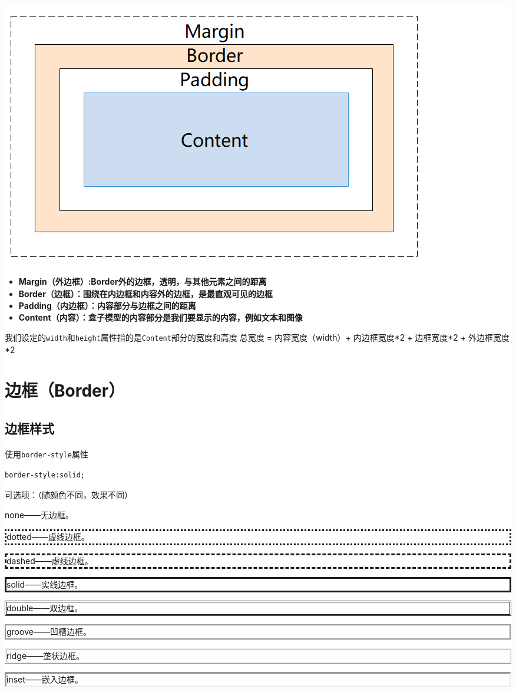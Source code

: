 ![](/img/css/Box.png)
<b>
- Margin（外边框）:Border外的边框，透明，与其他元素之间的距离
- Border（边框）：围绕在内边框和内容外的边框，是最直观可见的边框
- Padding（内边框）：内容部分与边框之间的距离
- Content（内容）：盒子模型的内容部分是我们要显示的内容，例如文本和图像
</b>

我们设定的`width`和`height`属性指的是`Content`部分的宽度和高度
总宽度 = 内容宽度（width）+ 内边框宽度\*2 + 边框宽度\*2 + 外边框宽度\*2

# 边框（Border）

## 边框样式

使用`border-style`属性
``` html
border-style:solid;
```
可选项：（随颜色不同，效果不同）
<style>
p.none {border-style:none;}
p.dotted {border-style:dotted;}
p.dashed {border-style:dashed;}
p.solid {border-style:solid;}
p.double {border-style:double;}
p.groove {border-style:groove;}
p.ridge {border-style:ridge;}
p.inset {border-style:inset;}
p.outset {border-style:outset;}
p.hidden {border-style:hidden;}
</style>
<p class="none">none——无边框。</p>
<p class="dotted">dotted——虚线边框。</p>
<p class="dashed">dashed——虚线边框。</p>
<p class="solid">solid——实线边框。</p>
<p class="double">double——双边框。</p>
<p class="groove">groove——凹槽边框。</p>
<p class="ridge">ridge——垄状边框。</p>
<p class="inset">inset——嵌入边框。</p>